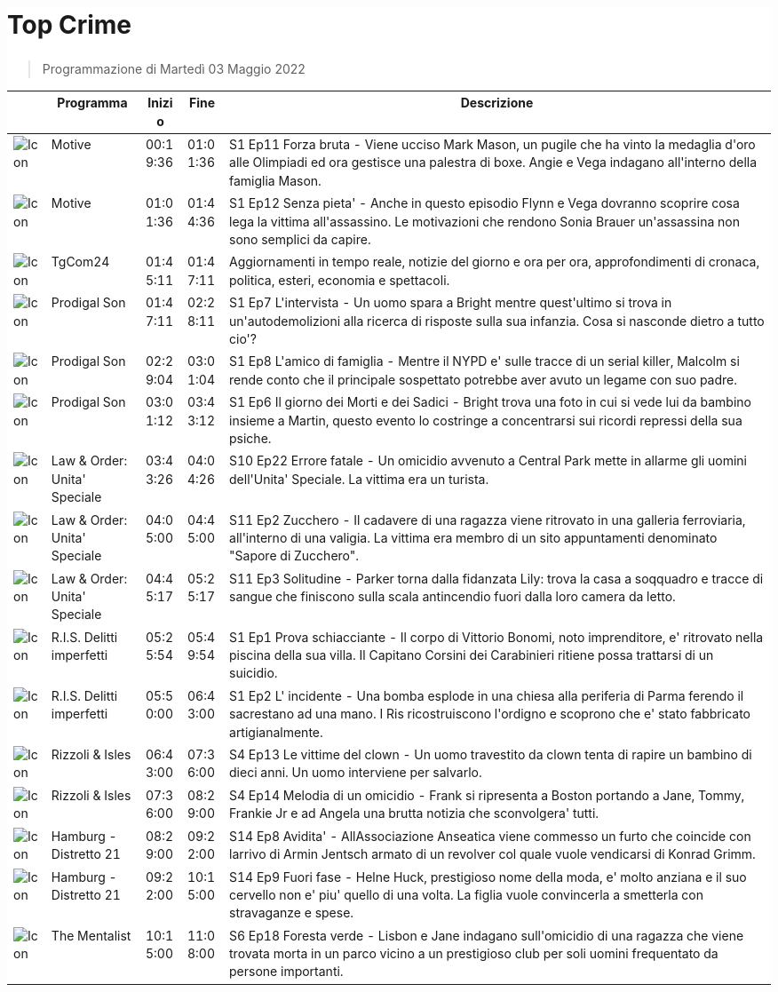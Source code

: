 # Top Crime
> Programmazione di Martedì 03 Maggio 2022

||Programma|Inizio|Fine|Descrizione|
|---|---|---|---|---|
|![Icon](https://guidatv.sky.it/uuid/dc1b6bf3-5d94-487a-85fd-2a27e2d380bc/cover?md5ChecksumParam=3a4907f8a849c38714db428d2ca1bee4)|Motive|00:19:36|01:01:36|S1 Ep11 Forza bruta - Viene ucciso Mark Mason, un pugile che ha vinto la medaglia d&#039;oro alle Olimpiadi ed ora gestisce una palestra di boxe. Angie e Vega indagano all&#039;interno della famiglia Mason.
|![Icon](https://guidatv.sky.it/uuid/5ee85300-f804-4ef7-8ceb-ff4c4bdc16da/cover?md5ChecksumParam=3a4907f8a849c38714db428d2ca1bee4)|Motive|01:01:36|01:44:36|S1 Ep12 Senza pieta&#039; - Anche in questo episodio Flynn e Vega dovranno scoprire cosa lega la vittima all&#039;assassino. Le motivazioni che rendono Sonia Brauer un&#039;assassina non sono semplici da capire.
|![Icon](https://guidatv.sky.it/uuid/f4494c89-9315-4b30-81d3-7cd4967cd268/cover?md5ChecksumParam=a4e40f0d70d0e5d70cc74c6c18708ce7)|TgCom24|01:45:11|01:47:11|Aggiornamenti in tempo reale, notizie del giorno e ora per ora, approfondimenti di cronaca, politica, esteri, economia e spettacoli.
|![Icon](https://guidatv.sky.it/uuid/75b71d38-18bc-4290-a517-569849a58139/cover?md5ChecksumParam=d769493bca5cdd9e1338ca1cf8af55e8)|Prodigal Son|01:47:11|02:28:11|S1 Ep7 L&#039;intervista - Un uomo spara a Bright mentre quest&#039;ultimo si trova in un&#039;autodemolizioni alla ricerca di risposte sulla sua infanzia. Cosa si nasconde dietro a tutto cio&#039;?
|![Icon](https://guidatv.sky.it/uuid/4ab5a5c4-940c-4f48-a4a4-733621cfb489/cover?md5ChecksumParam=d769493bca5cdd9e1338ca1cf8af55e8)|Prodigal Son|02:29:04|03:01:04|S1 Ep8 L&#039;amico di famiglia - Mentre il NYPD e&#039; sulle tracce di un serial killer, Malcolm si rende conto che il principale sospettato potrebbe aver avuto un legame con suo padre.
|![Icon](https://guidatv.sky.it/uuid/94765c41-a4d0-46f5-90df-68563b0ff9e2/cover?md5ChecksumParam=d769493bca5cdd9e1338ca1cf8af55e8)|Prodigal Son|03:01:12|03:43:12|S1 Ep6 Il giorno dei Morti e dei Sadici - Bright trova una foto in cui si vede lui da bambino insieme a Martin, questo evento lo costringe a concentrarsi sui ricordi repressi della sua psiche.
|![Icon](https://guidatv.sky.it/uuid/9734ff9d-d50e-480e-8d1f-728cf63d9a43/cover?md5ChecksumParam=d24ea69e5e33371730d83f88ed4e8d37)|Law &amp; Order: Unita&#039; Speciale|03:43:26|04:04:26|S10 Ep22 Errore fatale - Un omicidio avvenuto a Central Park mette in allarme gli uomini dell&#039;Unita&#039; Speciale. La vittima era un turista.
|![Icon](https://guidatv.sky.it/uuid/9adc950a-4456-44fb-8bb6-4bb07d476325/cover?md5ChecksumParam=e1773004edf54577ce252e6001ddd525)|Law &amp; Order: Unita&#039; Speciale|04:05:00|04:45:00|S11 Ep2 Zucchero - Il cadavere di una ragazza viene ritrovato in una galleria ferroviaria, all&#039;interno di una valigia. La vittima era membro di un sito appuntamenti denominato &quot;Sapore di Zucchero&quot;.
|![Icon](https://guidatv.sky.it/uuid/67c88d0f-92cf-4c84-a27d-7f7af157e2ef/cover?md5ChecksumParam=e1773004edf54577ce252e6001ddd525)|Law &amp; Order: Unita&#039; Speciale|04:45:17|05:25:17|S11 Ep3 Solitudine - Parker torna dalla fidanzata Lily: trova la casa a soqquadro e tracce di sangue che finiscono sulla scala antincendio fuori dalla loro camera da letto.
|![Icon](https://guidatv.sky.it/uuid/1daca037-9248-4209-8ae3-455d847062e8/cover?md5ChecksumParam=86789053635ee7c46d35cb7dc913f831)|R.I.S. Delitti imperfetti|05:25:54|05:49:54|S1 Ep1 Prova schiacciante - Il corpo di Vittorio Bonomi, noto imprenditore, e&#039; ritrovato nella piscina della sua villa. Il Capitano Corsini dei Carabinieri ritiene possa trattarsi di un suicidio.
|![Icon](https://guidatv.sky.it/uuid/32dfd222-362a-431d-93ea-dc44490bf4a2/cover?md5ChecksumParam=86789053635ee7c46d35cb7dc913f831)|R.I.S. Delitti imperfetti|05:50:00|06:43:00|S1 Ep2 L&#039; incidente - Una bomba esplode in una chiesa alla periferia di Parma ferendo il sacrestano ad una mano. I Ris ricostruiscono l&#039;ordigno e scoprono che e&#039; stato fabbricato artigianalmente.
|![Icon](https://guidatv.sky.it/uuid/98b7125c-2dfa-4083-b80a-41b1f59ef215/cover?md5ChecksumParam=c42e12f1bd619f88f5a3a2ad0c953b21)|Rizzoli &amp; Isles|06:43:00|07:36:00|S4 Ep13 Le vittime del clown - Un uomo travestito da clown tenta di rapire un bambino di dieci anni. Un uomo interviene per salvarlo.
|![Icon](https://guidatv.sky.it/uuid/50b13383-2989-48c5-95aa-73f0ff7111d2/cover?md5ChecksumParam=c42e12f1bd619f88f5a3a2ad0c953b21)|Rizzoli &amp; Isles|07:36:00|08:29:00|S4 Ep14 Melodia di un omicidio - Frank si ripresenta a Boston portando a Jane, Tommy, Frankie Jr e ad Angela una brutta notizia che sconvolgera&#039; tutti.
|![Icon](https://guidatv.sky.it/uuid/e9ab4b80-7a79-4755-9c9e-eaf0e2b8a866/cover?md5ChecksumParam=9d2c45ce358106ca48b17524470d3218)|Hamburg - Distretto 21|08:29:00|09:22:00|S14 Ep8 Avidita&#039; - AllAssociazione Anseatica viene commesso un furto che coincide con larrivo di Armin Jentsch armato di un revolver col quale vuole vendicarsi di Konrad Grimm.
|![Icon](https://guidatv.sky.it/uuid/68e17c6c-1b09-411f-a80e-772b2c6b2bc0/cover?md5ChecksumParam=9d2c45ce358106ca48b17524470d3218)|Hamburg - Distretto 21|09:22:00|10:15:00|S14 Ep9 Fuori fase - Helne Huck, prestigioso nome della moda, e&#039; molto anziana e il suo cervello non e&#039; piu&#039; quello di una volta. La figlia vuole convincerla a smetterla con stravaganze e spese.
|![Icon](https://guidatv.sky.it/uuid/701bbdd0-fd9b-40d4-914a-b27e450d59e7/cover?md5ChecksumParam=8727b6e1be0ec39e04de390be4769ddc)|The Mentalist|10:15:00|11:08:00|S6 Ep18 Foresta verde - Lisbon e Jane indagano sull&#039;omicidio di una ragazza che viene trovata morta in un parco vicino a un prestigioso club per soli uomini frequentato da persone importanti.